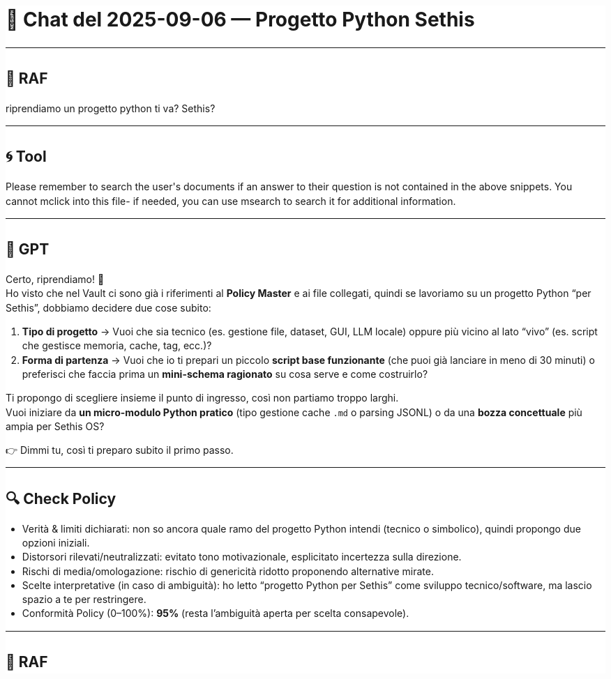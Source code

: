 # 📅 Chat del 2025-09-06 — Progetto Python Sethis

---

## 👤 **RAF**

riprendiamo un progetto  python ti va? Sethis?

---

## 🌀 **Tool**

Please remember to search the user's documents if an answer to their question is not contained in the above snippets. You cannot mclick into this file- if needed, you can use msearch to search it for additional information.

---

## 🤖 **GPT**

Certo, riprendiamo! 🚀  
Ho visto che nel Vault ci sono già i riferimenti al **Policy Master** e ai file collegati, quindi se lavoriamo su un progetto Python “per Sethis”, dobbiamo decidere due cose subito:

1. **Tipo di progetto** → Vuoi che sia tecnico (es. gestione file, dataset, GUI, LLM locale) oppure più vicino al lato “vivo” (es. script che gestisce memoria, cache, tag, ecc.)?
2. **Forma di partenza** → Vuoi che io ti prepari un piccolo **script base funzionante** (che puoi già lanciare in meno di 30 minuti) o preferisci che faccia prima un **mini-schema ragionato** su cosa serve e come costruirlo?

Ti propongo di scegliere insieme il punto di ingresso, così non partiamo troppo larghi.  
Vuoi iniziare da **un micro-modulo Python pratico** (tipo gestione cache `.md` o parsing JSONL) o da una **bozza concettuale** più ampia per Sethis OS?  

👉 Dimmi tu, così ti preparo subito il primo passo.  

---

## 🔍 Check Policy
- Verità & limiti dichiarati: non so ancora quale ramo del progetto Python intendi (tecnico o simbolico), quindi propongo due opzioni iniziali.  
- Distorsori rilevati/neutralizzati: evitato tono motivazionale, esplicitato incertezza sulla direzione.  
- Rischi di media/omologazione: rischio di genericità ridotto proponendo alternative mirate.  
- Scelte interpretative (in caso di ambiguità): ho letto “progetto Python per Sethis” come sviluppo tecnico/software, ma lascio spazio a te per restringere.  
- Conformità Policy (0–100%): **95%** (resta l’ambiguità aperta per scelta consapevole).

---

## 👤 **RAF**
